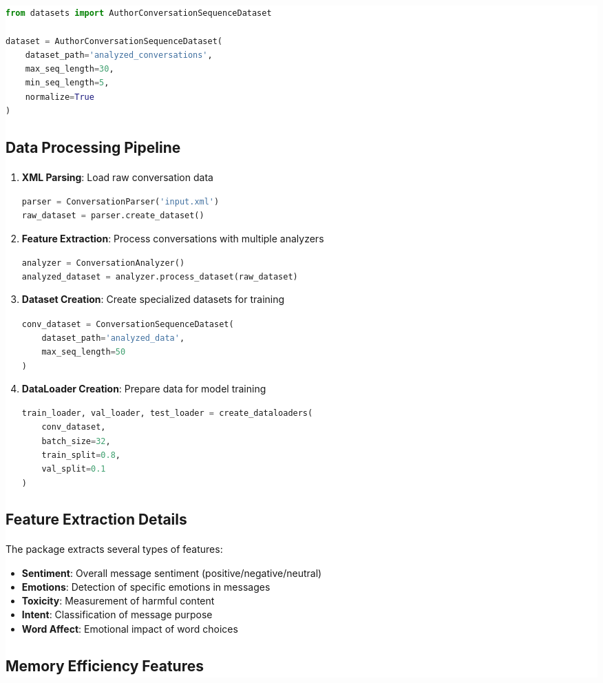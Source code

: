 ```python
from datasets import AuthorConversationSequenceDataset

dataset = AuthorConversationSequenceDataset(
    dataset_path='analyzed_conversations',
    max_seq_length=30,
    min_seq_length=5,
    normalize=True
)
```

## Data Processing Pipeline

1. **XML Parsing**: Load raw conversation data
   ```python
   parser = ConversationParser('input.xml')
   raw_dataset = parser.create_dataset()
   ```

2. **Feature Extraction**: Process conversations with multiple analyzers
   ```python
   analyzer = ConversationAnalyzer()
   analyzed_dataset = analyzer.process_dataset(raw_dataset)
   ```

3. **Dataset Creation**: Create specialized datasets for training
   ```python
   conv_dataset = ConversationSequenceDataset(
       dataset_path='analyzed_data',
       max_seq_length=50
   )
   ```

4. **DataLoader Creation**: Prepare data for model training
   ```python
   train_loader, val_loader, test_loader = create_dataloaders(
       conv_dataset,
       batch_size=32,
       train_split=0.8,
       val_split=0.1
   )
   ```

## Feature Extraction Details

The package extracts several types of features:

- **Sentiment**: Overall message sentiment (positive/negative/neutral)
- **Emotions**: Detection of specific emotions in messages
- **Toxicity**: Measurement of harmful content
- **Intent**: Classification of message purpose
- **Word Affect**: Emotional impact of word choices

## Memory Efficiency Features
